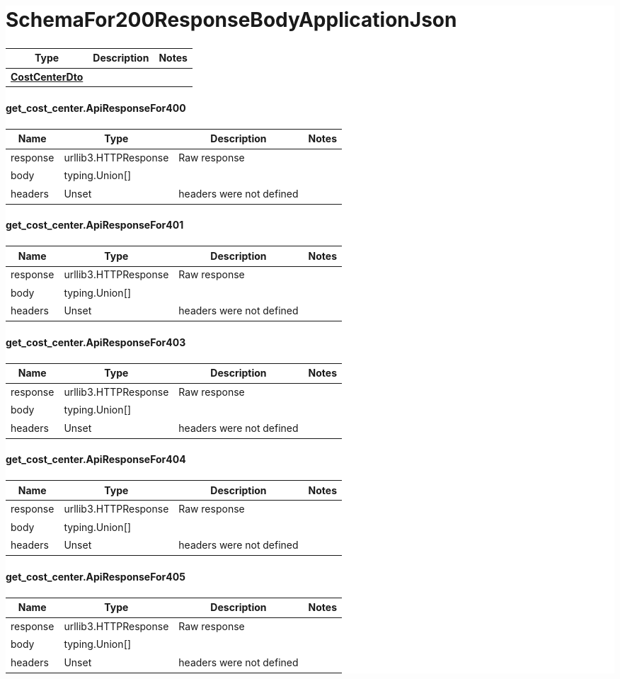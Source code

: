 # SchemaFor200ResponseBodyApplicationJson

| Type                                               | Description | Notes |
| -------------------------------------------------- | ----------- | ----- |
| [**CostCenterDto**](../../models/CostCenterDto.md) |             |

#### get_cost_center.ApiResponseFor400

| Name     | Type                 | Description              | Notes |
| -------- | -------------------- | ------------------------ | ----- |
| response | urllib3.HTTPResponse | Raw response             |
| body     | typing.Union[]       |                          |
| headers  | Unset                | headers were not defined |

#### get_cost_center.ApiResponseFor401

| Name     | Type                 | Description              | Notes |
| -------- | -------------------- | ------------------------ | ----- |
| response | urllib3.HTTPResponse | Raw response             |
| body     | typing.Union[]       |                          |
| headers  | Unset                | headers were not defined |

#### get_cost_center.ApiResponseFor403

| Name     | Type                 | Description              | Notes |
| -------- | -------------------- | ------------------------ | ----- |
| response | urllib3.HTTPResponse | Raw response             |
| body     | typing.Union[]       |                          |
| headers  | Unset                | headers were not defined |

#### get_cost_center.ApiResponseFor404

| Name     | Type                 | Description              | Notes |
| -------- | -------------------- | ------------------------ | ----- |
| response | urllib3.HTTPResponse | Raw response             |
| body     | typing.Union[]       |                          |
| headers  | Unset                | headers were not defined |

#### get_cost_center.ApiResponseFor405

| Name     | Type                 | Description              | Notes |
| -------- | -------------------- | ------------------------ | ----- |
| response | urllib3.HTTPResponse | Raw response             |
| body     | typing.Union[]       |                          |
| headers  | Unset                | headers were not defined |
